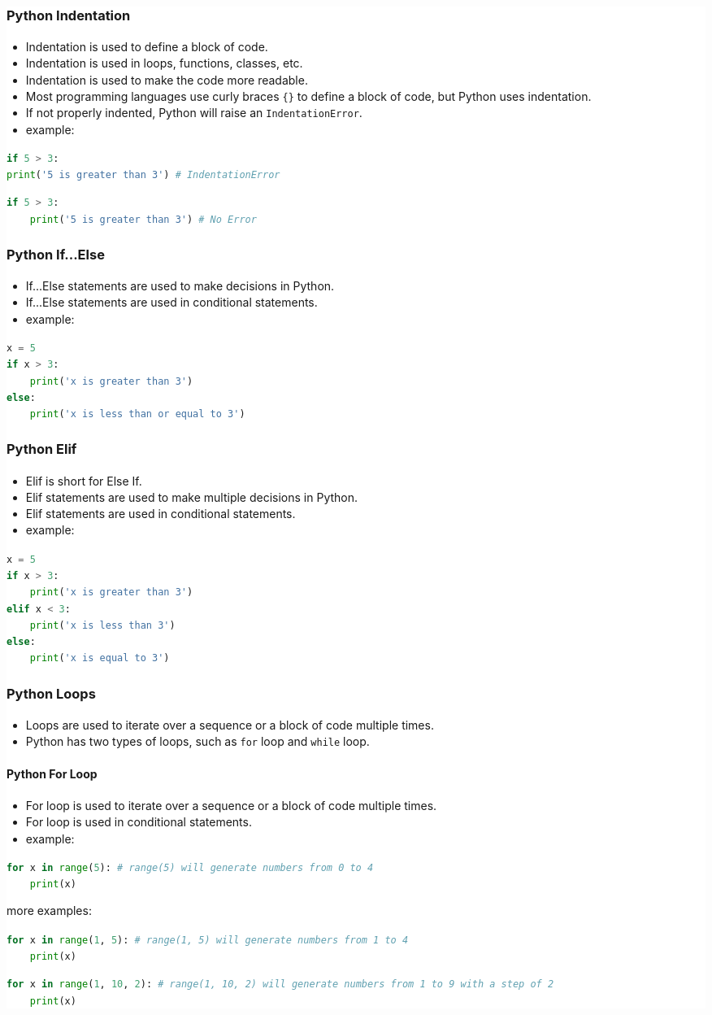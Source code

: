 ### Python Indentation
- Indentation is used to define a block of code.
- Indentation is used in loops, functions, classes, etc.
- Indentation is used to make the code more readable.
- Most programming languages use curly braces `{}` to define a block of code, but Python uses indentation.
- If not properly indented, Python will raise an `IndentationError`.
- example:
```python
if 5 > 3:
print('5 is greater than 3') # IndentationError
```
```python
if 5 > 3:
    print('5 is greater than 3') # No Error
```



### Python If...Else
- If...Else statements are used to make decisions in Python.
- If...Else statements are used in conditional statements.
- example:
```python
x = 5
if x > 3:
    print('x is greater than 3')
else:
    print('x is less than or equal to 3')
```

### Python Elif
- Elif is short for Else If.
- Elif statements are used to make multiple decisions in Python.
- Elif statements are used in conditional statements.
- example:
```python
x = 5
if x > 3:
    print('x is greater than 3')
elif x < 3:
    print('x is less than 3')
else:
    print('x is equal to 3')
```

### Python Loops
- Loops are used to iterate over a sequence or a block of code multiple times.
- Python has two types of loops, such as `for` loop and `while` loop.

#### Python For Loop
- For loop is used to iterate over a sequence or a block of code multiple times.
- For loop is used in conditional statements.
- example:
```python
for x in range(5): # range(5) will generate numbers from 0 to 4
    print(x)
```
more examples:
```python
for x in range(1, 5): # range(1, 5) will generate numbers from 1 to 4
    print(x)
```
```python
for x in range(1, 10, 2): # range(1, 10, 2) will generate numbers from 1 to 9 with a step of 2
    print(x)
```